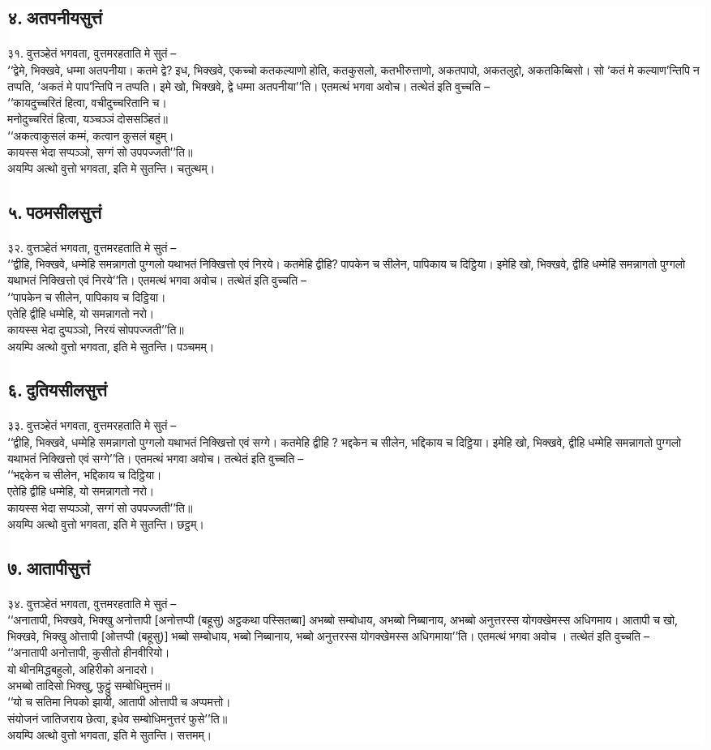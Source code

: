 
## ४. अतपनीयसुत्तं

३१. वुत्तञ्हेतं भगवता, वुत्तमरहताति मे सुतं –  
‘‘द्वेमे, भिक्खवे, धम्मा अतपनीया। कतमे द्वे? इध, भिक्खवे, एकच्चो कतकल्याणो होति, कतकुसलो, कतभीरुत्ताणो, अकतपापो, अकतलुद्दो, अकतकिब्बिसो। सो ‘कतं मे कल्याण’न्तिपि न तप्पति, ‘अकतं मे पाप’न्तिपि न तप्पति। इमे खो, भिक्खवे, द्वे धम्मा अतपनीया’’ति। एतमत्थं भगवा अवोच। तत्थेतं इति वुच्चति –  
‘‘कायदुच्चरितं हित्वा, वचीदुच्चरितानि च।  
मनोदुच्चरितं हित्वा, यञ्चञ्ञं दोससञ्हितं॥  
‘‘अकत्वाकुसलं कम्मं, कत्वान कुसलं बहुम्।  
कायस्स भेदा सप्पञ्ञो, सग्गं सो उपपज्जती’’ति॥  
अयम्पि अत्थो वुत्तो भगवता, इति मे सुतन्ति। चतुत्थम्।  


## ५. पठमसीलसुत्तं

३२. वुत्तञ्हेतं भगवता, वुत्तमरहताति मे सुतं –  
‘‘द्वीहि, भिक्खवे, धम्मेहि समन्नागतो पुग्गलो यथाभतं निक्खित्तो एवं निरये। कतमेहि द्वीहि? पापकेन च सीलेन, पापिकाय च दिट्ठिया। इमेहि खो, भिक्खवे, द्वीहि धम्मेहि समन्नागतो पुग्गलो यथाभतं निक्खित्तो एवं निरये’’ति। एतमत्थं भगवा अवोच। तत्थेतं इति वुच्चति –  
‘‘पापकेन च सीलेन, पापिकाय च दिट्ठिया।  
एतेहि द्वीहि धम्मेहि, यो समन्नागतो नरो।  
कायस्स भेदा दुप्पञ्ञो, निरयं सोपपज्जती’’ति॥  
अयम्पि अत्थो वुत्तो भगवता, इति मे सुतन्ति। पञ्चमम्।  


## ६. दुतियसीलसुत्तं

३३. वुत्तञ्हेतं भगवता, वुत्तमरहताति मे सुतं –  
‘‘द्वीहि, भिक्खवे, धम्मेहि समन्नागतो पुग्गलो यथाभतं निक्खित्तो एवं सग्गे। कतमेहि द्वीहि ? भद्दकेन च सीलेन, भद्दिकाय च दिट्ठिया। इमेहि खो, भिक्खवे, द्वीहि धम्मेहि समन्नागतो पुग्गलो यथाभतं निक्खित्तो एवं सग्गे’’ति। एतमत्थं भगवा अवोच। तत्थेतं इति वुच्चति –  
‘‘भद्दकेन च सीलेन, भद्दिकाय च दिट्ठिया।  
एतेहि द्वीहि धम्मेहि, यो समन्नागतो नरो।  
कायस्स भेदा सप्पञ्ञो, सग्गं सो उपपज्जती’’ति॥  
अयम्पि अत्थो वुत्तो भगवता, इति मे सुतन्ति। छट्ठम्।  


## ७. आतापीसुत्तं

३४. वुत्तञ्हेतं भगवता, वुत्तमरहताति मे सुतं –  
‘‘अनातापी, भिक्खवे, भिक्खु अनोत्तापी [अनोत्तप्पी (बहूसु) अट्ठकथा पस्सितब्बा] अभब्बो सम्बोधाय, अभब्बो निब्बानाय, अभब्बो अनुत्तरस्स योगक्खेमस्स अधिगमाय। आतापी च खो, भिक्खवे, भिक्खु ओत्तापी [ओत्तप्पी (बहूसु)] भब्बो सम्बोधाय, भब्बो निब्बानाय, भब्बो अनुत्तरस्स योगक्खेमस्स अधिगमाया’’ति। एतमत्थं भगवा अवोच । तत्थेतं इति वुच्चति –  
‘‘अनातापी अनोत्तापी, कुसीतो हीनवीरियो।  
यो थीनमिद्धबहुलो, अहिरीको अनादरो।  
अभब्बो तादिसो भिक्खु, फुट्ठुं सम्बोधिमुत्तमं॥  
‘‘यो च सतिमा निपको झायी, आतापी ओत्तापी च अप्पमत्तो।  
संयोजनं जातिजराय छेत्वा, इधेव सम्बोधिमनुत्तरं फुसे’’ति॥  
अयम्पि अत्थो वुत्तो भगवता, इति मे सुतन्ति। सत्तमम्।  
